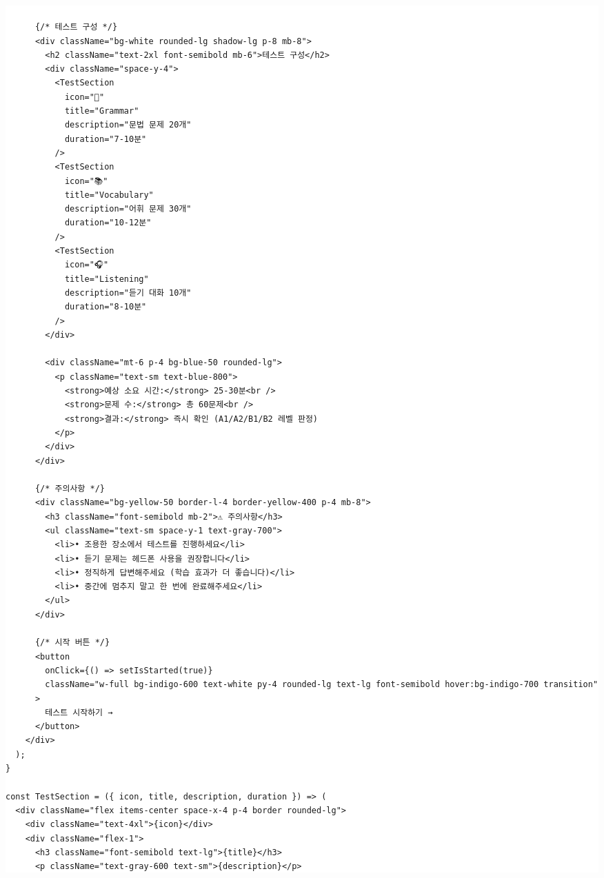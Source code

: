 ```tsx

      {/* 테스트 구성 */}
      <div className="bg-white rounded-lg shadow-lg p-8 mb-8">
        <h2 className="text-2xl font-semibold mb-6">테스트 구성</h2>
        <div className="space-y-4">
          <TestSection
            icon="📝"
            title="Grammar"
            description="문법 문제 20개"
            duration="7-10분"
          />
          <TestSection
            icon="📚"
            title="Vocabulary"
            description="어휘 문제 30개"
            duration="10-12분"
          />
          <TestSection
            icon="🎧"
            title="Listening"
            description="듣기 대화 10개"
            duration="8-10분"
          />
        </div>

        <div className="mt-6 p-4 bg-blue-50 rounded-lg">
          <p className="text-sm text-blue-800">
            <strong>예상 소요 시간:</strong> 25-30분<br />
            <strong>문제 수:</strong> 총 60문제<br />
            <strong>결과:</strong> 즉시 확인 (A1/A2/B1/B2 레벨 판정)
          </p>
        </div>
      </div>

      {/* 주의사항 */}
      <div className="bg-yellow-50 border-l-4 border-yellow-400 p-4 mb-8">
        <h3 className="font-semibold mb-2">⚠️ 주의사항</h3>
        <ul className="text-sm space-y-1 text-gray-700">
          <li>• 조용한 장소에서 테스트를 진행하세요</li>
          <li>• 듣기 문제는 헤드폰 사용을 권장합니다</li>
          <li>• 정직하게 답변해주세요 (학습 효과가 더 좋습니다)</li>
          <li>• 중간에 멈추지 말고 한 번에 완료해주세요</li>
        </ul>
      </div>

      {/* 시작 버튼 */}
      <button
        onClick={() => setIsStarted(true)}
        className="w-full bg-indigo-600 text-white py-4 rounded-lg text-lg font-semibold hover:bg-indigo-700 transition"
      >
        테스트 시작하기 →
      </button>
    </div>
  );
}

const TestSection = ({ icon, title, description, duration }) => (
  <div className="flex items-center space-x-4 p-4 border rounded-lg">
    <div className="text-4xl">{icon}</div>
    <div className="flex-1">
      <h3 className="font-semibold text-lg">{title}</h3>
      <p className="text-gray-600 text-sm">{description}</p>
```